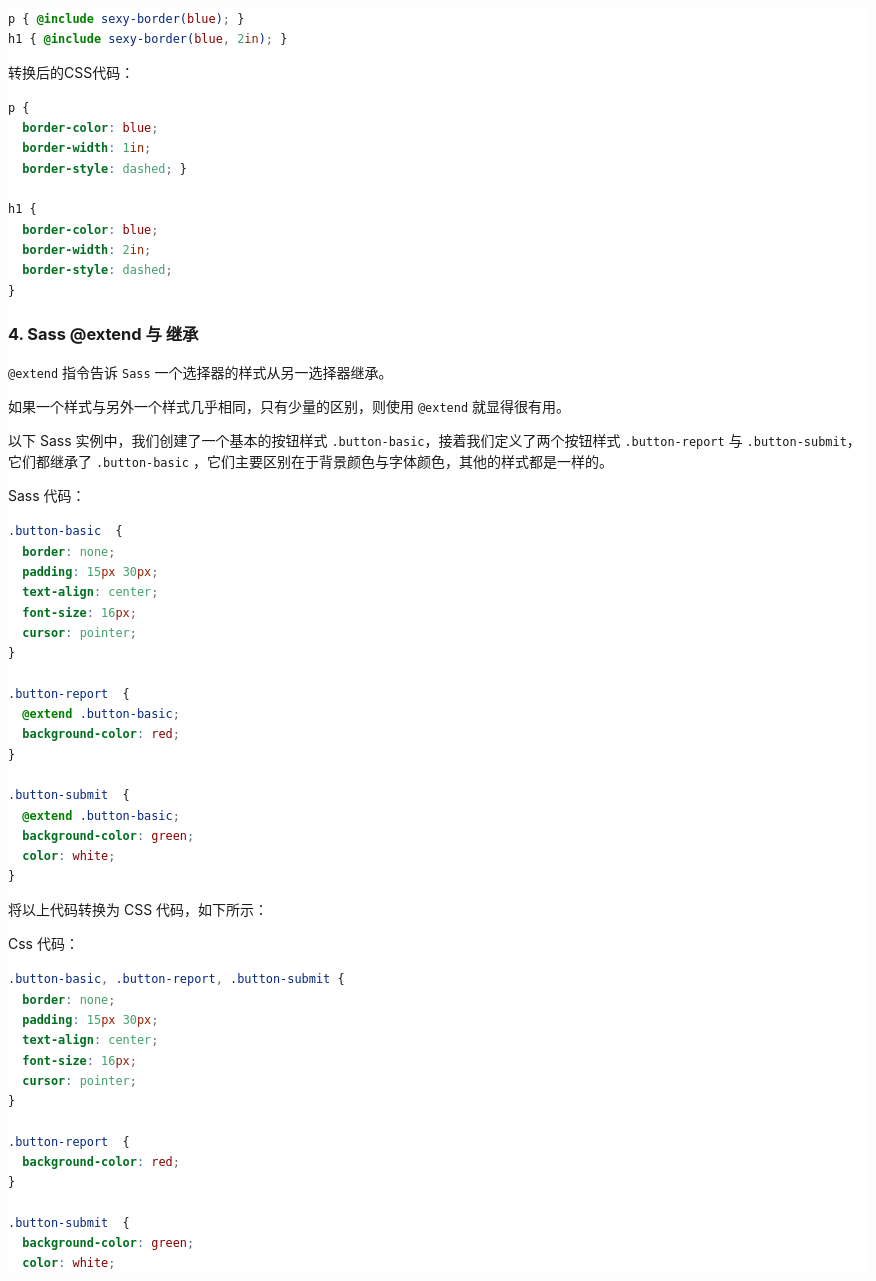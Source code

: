 ```scss
p { @include sexy-border(blue); }
h1 { @include sexy-border(blue, 2in); }
```

转换后的CSS代码：
```css
p {
  border-color: blue;
  border-width: 1in;
  border-style: dashed; }

h1 {
  border-color: blue;
  border-width: 2in;
  border-style: dashed;
}
```

### 4. Sass @extend 与 继承
`@extend` 指令告诉 `Sass` 一个选择器的样式从另一选择器继承。

如果一个样式与另外一个样式几乎相同，只有少量的区别，则使用 `@extend` 就显得很有用。

以下 Sass 实例中，我们创建了一个基本的按钮样式 `.button-basic`，接着我们定义了两个按钮样式 `.button-report` 与 `.button-submit`，它们都继承了 `.button-basic` ，它们主要区别在于背景颜色与字体颜色，其他的样式都是一样的。

Sass 代码：
```scss
.button-basic  {
  border: none;
  padding: 15px 30px;
  text-align: center;
  font-size: 16px;
  cursor: pointer;
}

.button-report  {
  @extend .button-basic;
  background-color: red;
}

.button-submit  {
  @extend .button-basic;
  background-color: green;
  color: white;
}
```
将以上代码转换为 CSS 代码，如下所示：

Css 代码：
```css
.button-basic, .button-report, .button-submit {
  border: none;
  padding: 15px 30px;
  text-align: center;
  font-size: 16px;
  cursor: pointer;
}

.button-report  {
  background-color: red;
}

.button-submit  {
  background-color: green;
  color: white;
```